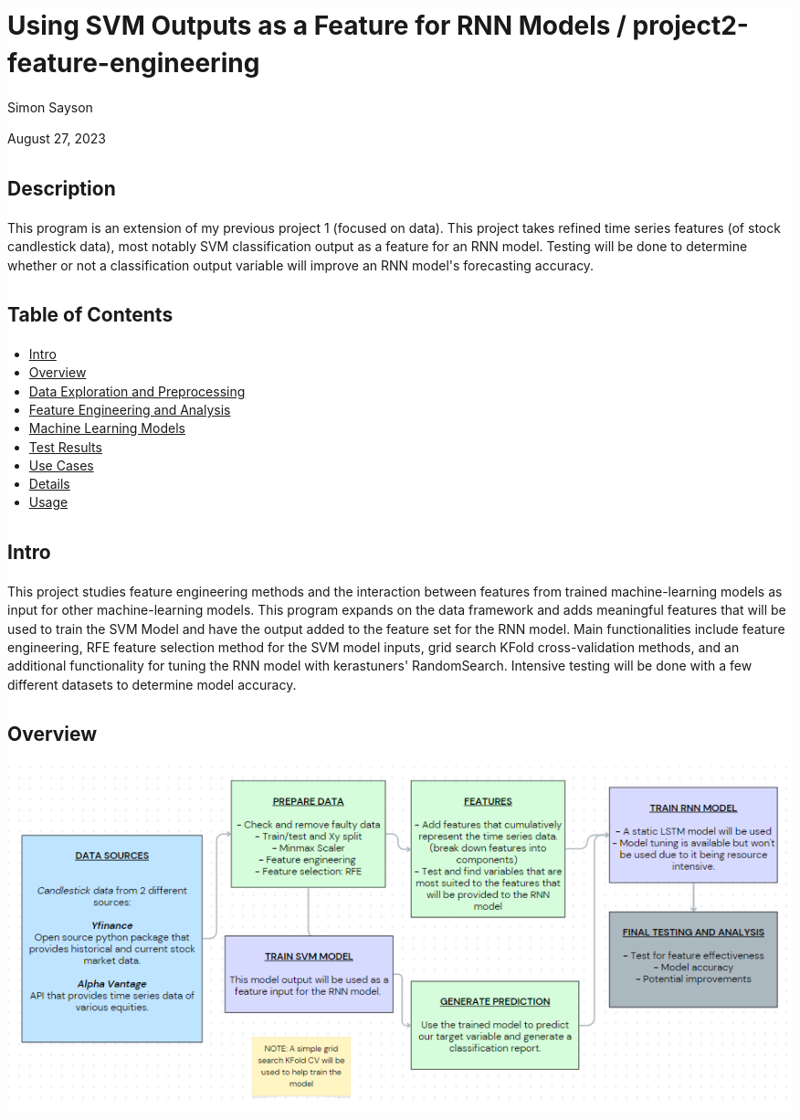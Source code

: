 # Using SVM Outputs as a Feature for RNN Models / project2-feature-engineering

Simon Sayson

August 27, 2023

## Description

This program is an extension of my previous project 1 (focused on data). This project takes refined time series features (of stock candlestick data), most notably SVM classification output as a feature for an RNN model. Testing will be done to determine whether or not a classification output variable will improve an RNN model's forecasting accuracy.

## Table of Contents

- [Intro](#Intro)
- [Overview](#Overview)
- [Data Exploration and Preprocessing](#Data-Exploration-and-Preprocessing )
- [Feature Engineering and Analysis](#Feature-Engineering-and-Analysis)
- [Machine Learning Models](#Machine-Learning-Models)
- [Test Results](#Test-Results)
- [Use Cases](#Use-Cases)
- [Details](#Details)
- [Usage](#Usage)

## Intro

This project studies feature engineering methods and the interaction between features from trained machine-learning models as input for other machine-learning models. This program expands on the data framework and adds meaningful features that will be used to train the SVM Model and have the output added to the feature set for the RNN model. Main functionalities include feature engineering, RFE feature selection method for the SVM model inputs, grid search KFold cross-validation methods, and an additional functionality for tuning the RNN model with kerastuners' RandomSearch. Intensive testing will be done with a few different datasets to determine model accuracy.

## Overview

![Project Overview Flowchart](images/Project2_Flowchart.png)
